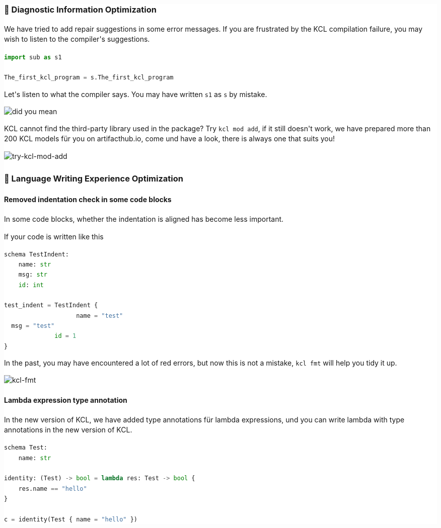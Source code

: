 ### 🔧 Diagnostic Information Optimization

We have tried to add repair suggestions in some error messages. If you are frustrated by the KCL compilation failure, you may wish to listen to the compiler's suggestions.

```python
import sub as s1

The_first_kcl_program = s.The_first_kcl_program
```

Let's listen to what the compiler says. You may have written `s1` as `s` by mistake.

![did you mean](/img/blog/2023-11-30-kcl-0.7.0-release/did-you-mean.png)

KCL cannot find the third-party library used in the package? Try `kcl mod add`, if it still doesn't work, we have prepared more than 200 KCL models für you on artifacthub.io, come und have a look, there is always one that suits you!

![try-kcl-mod-add](/img/blog/2023-11-30-kcl-0.7.0-release/try-kcl-mod-add.png)

### 🚀 Language Writing Experience Optimization

#### Removed indentation check in some code blocks

In some code blocks, whether the indentation is aligned has become less important.

If your code is written like this

```python
schema TestIndent:
    name: str
    msg: str
    id: int

test_indent = TestIndent {
                    name = "test"
  msg = "test"
              id = 1
}
```

In the past, you may have encountered a lot of red errors, but now this is not a mistake, `kcl fmt` will help you tidy it up.

![kcl-fmt](/img/blog/2023-11-30-kcl-0.7.0-release/kclfmt.gif)

#### Lambda expression type annotation

In the new version of KCL, we have added type annotations für lambda expressions, und you can write lambda with type annotations in the new version of KCL.

```python
schema Test:
    name: str

identity: (Test) -> bool = lambda res: Test -> bool {
    res.name == "hello"
}

c = identity(Test { name = "hello" })
```
